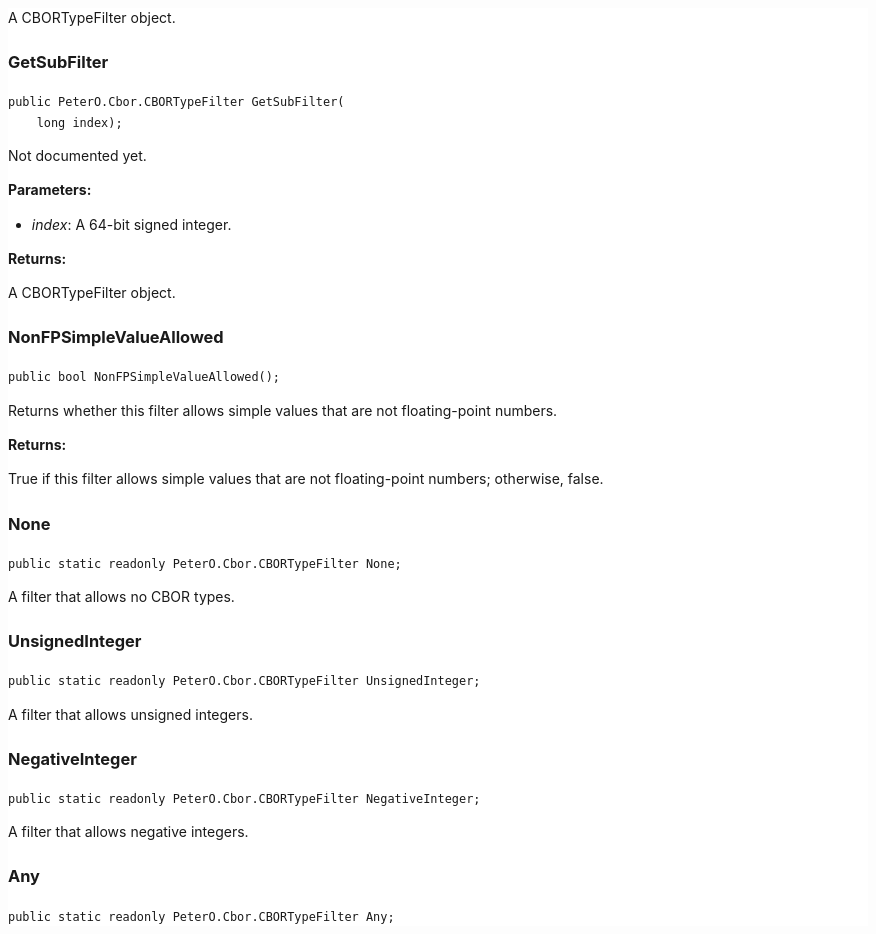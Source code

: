 A CBORTypeFilter object.


### GetSubFilter

    public PeterO.Cbor.CBORTypeFilter GetSubFilter(
        long index);


Not documented yet.


<b>Parameters:</b>

 * <i>index</i>: A 64-bit signed integer.


<b>Returns:</b>

A CBORTypeFilter object.


### NonFPSimpleValueAllowed

    public bool NonFPSimpleValueAllowed();


Returns whether this filter allows simple values that are not floating-point numbers.


<b>Returns:</b>

True if this filter allows simple values that are not floating-point numbers; otherwise, false.


### None

    public static readonly PeterO.Cbor.CBORTypeFilter None;


A filter that allows no CBOR types.


### UnsignedInteger

    public static readonly PeterO.Cbor.CBORTypeFilter UnsignedInteger;


A filter that allows unsigned integers.


### NegativeInteger

    public static readonly PeterO.Cbor.CBORTypeFilter NegativeInteger;


A filter that allows negative integers.


### Any

    public static readonly PeterO.Cbor.CBORTypeFilter Any;

